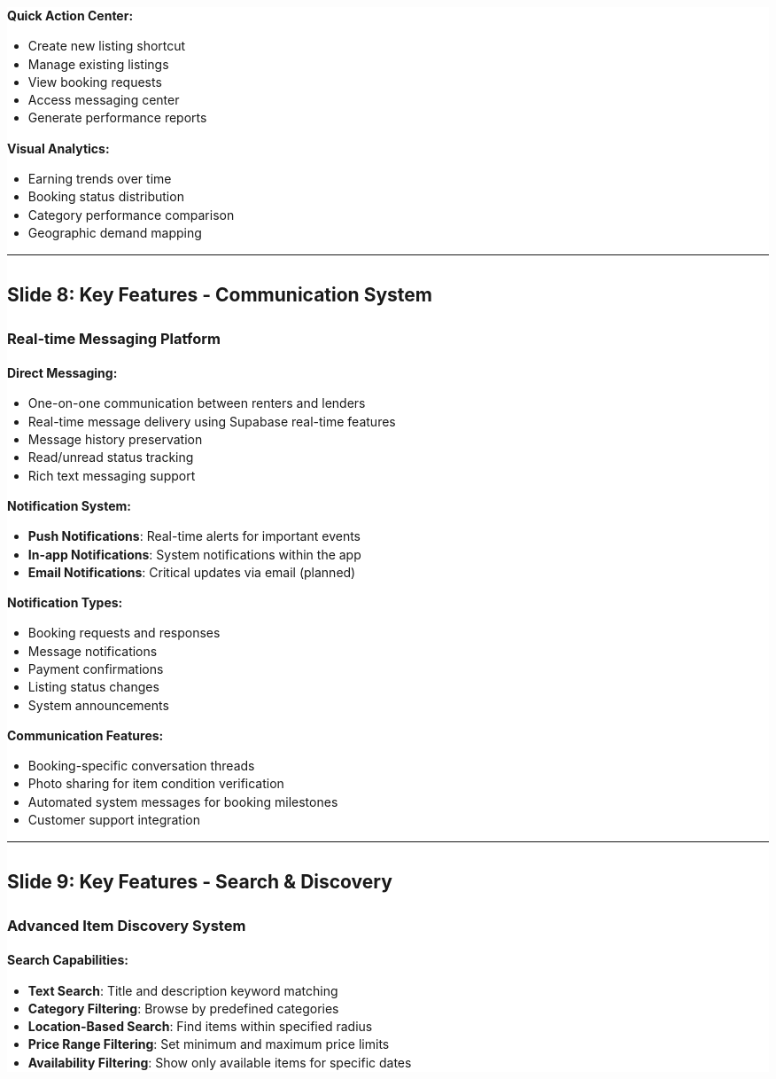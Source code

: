 **Quick Action Center:**
- Create new listing shortcut
- Manage existing listings
- View booking requests
- Access messaging center
- Generate performance reports

**Visual Analytics:**
- Earning trends over time
- Booking status distribution
- Category performance comparison
- Geographic demand mapping

---

## Slide 8: Key Features - Communication System

### **Real-time Messaging Platform**

**Direct Messaging:**
- One-on-one communication between renters and lenders
- Real-time message delivery using Supabase real-time features
- Message history preservation
- Read/unread status tracking
- Rich text messaging support

**Notification System:**
- **Push Notifications**: Real-time alerts for important events
- **In-app Notifications**: System notifications within the app
- **Email Notifications**: Critical updates via email (planned)

**Notification Types:**
- Booking requests and responses
- Message notifications
- Payment confirmations
- Listing status changes
- System announcements

**Communication Features:**
- Booking-specific conversation threads
- Photo sharing for item condition verification
- Automated system messages for booking milestones
- Customer support integration

---

## Slide 9: Key Features - Search & Discovery

### **Advanced Item Discovery System**

**Search Capabilities:**
- **Text Search**: Title and description keyword matching
- **Category Filtering**: Browse by predefined categories
- **Location-Based Search**: Find items within specified radius
- **Price Range Filtering**: Set minimum and maximum price limits
- **Availability Filtering**: Show only available items for specific dates
